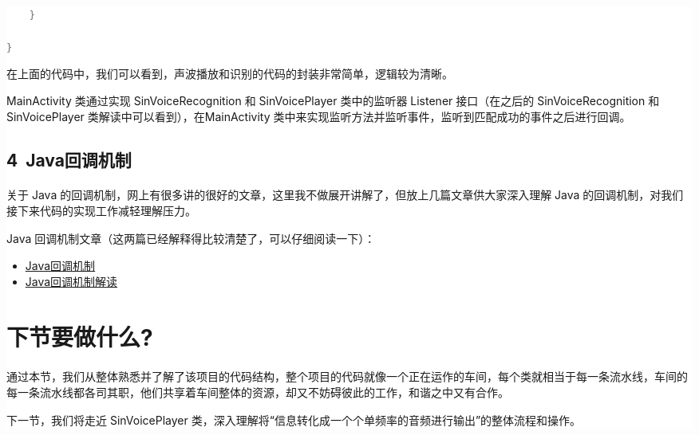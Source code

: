 ```java
    }

}
```

在上面的代码中，我们可以看到，声波播放和识别的代码的封装非常简单，逻辑较为清晰。

MainActivity 类通过实现 SinVoiceRecognition 和 SinVoicePlayer 类中的监听器 Listener 接口（在之后的 SinVoiceRecognition 和 SinVoicePlayer 类解读中可以看到），在MainActivity 类中来实现监听方法并监听事件，监听到匹配成功的事件之后进行回调。



## 4 &nbsp;Java回调机制

关于 Java 的回调机制，网上有很多讲的很好的文章，这里我不做展开讲解了，但放上几篇文章供大家深入理解 Java 的回调机制，对我们接下来代码的实现工作减轻理解压力。

Java 回调机制文章（这两篇已经解释得比较清楚了，可以仔细阅读一下）：

- [Java回调机制](https://blog.csdn.net/lin_sir6/article/details/70052954)
- [Java回调机制解读](https://www.cnblogs.com/xrq730/p/6424471.html)



# 下节要做什么?

通过本节，我们从整体熟悉并了解了该项目的代码结构，整个项目的代码就像一个正在运作的车间，每个类就相当于每一条流水线，车间的每一条流水线都各司其职，他们共享着车间整体的资源，却又不妨碍彼此的工作，和谐之中又有合作。

下一节，我们将走近 SinVoicePlayer 类，深入理解将“信息转化成一个个单频率的音频进行输出”的整体流程和操作。

